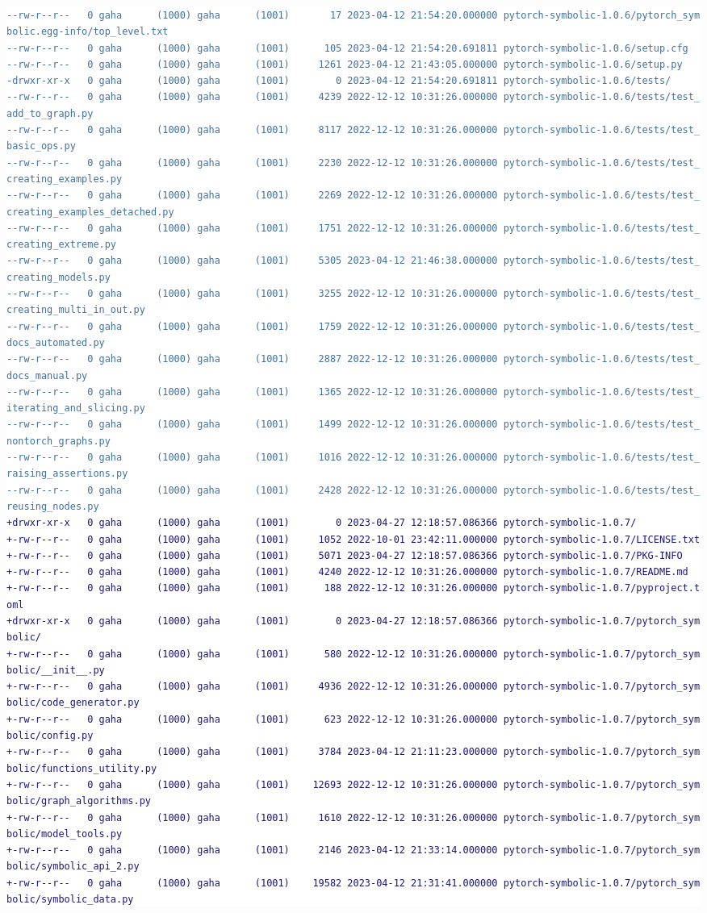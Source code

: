 ```diff
--rw-r--r--   0 gaha      (1000) gaha      (1001)       17 2023-04-12 21:54:20.000000 pytorch-symbolic-1.0.6/pytorch_symbolic.egg-info/top_level.txt
--rw-r--r--   0 gaha      (1000) gaha      (1001)      105 2023-04-12 21:54:20.691811 pytorch-symbolic-1.0.6/setup.cfg
--rw-r--r--   0 gaha      (1000) gaha      (1001)     1261 2023-04-12 21:43:05.000000 pytorch-symbolic-1.0.6/setup.py
-drwxr-xr-x   0 gaha      (1000) gaha      (1001)        0 2023-04-12 21:54:20.691811 pytorch-symbolic-1.0.6/tests/
--rw-r--r--   0 gaha      (1000) gaha      (1001)     4239 2022-12-12 10:31:26.000000 pytorch-symbolic-1.0.6/tests/test_add_to_graph.py
--rw-r--r--   0 gaha      (1000) gaha      (1001)     8117 2022-12-12 10:31:26.000000 pytorch-symbolic-1.0.6/tests/test_basic_ops.py
--rw-r--r--   0 gaha      (1000) gaha      (1001)     2230 2022-12-12 10:31:26.000000 pytorch-symbolic-1.0.6/tests/test_creating_examples.py
--rw-r--r--   0 gaha      (1000) gaha      (1001)     2269 2022-12-12 10:31:26.000000 pytorch-symbolic-1.0.6/tests/test_creating_examples_detached.py
--rw-r--r--   0 gaha      (1000) gaha      (1001)     1751 2022-12-12 10:31:26.000000 pytorch-symbolic-1.0.6/tests/test_creating_extreme.py
--rw-r--r--   0 gaha      (1000) gaha      (1001)     5305 2023-04-12 21:46:38.000000 pytorch-symbolic-1.0.6/tests/test_creating_models.py
--rw-r--r--   0 gaha      (1000) gaha      (1001)     3255 2022-12-12 10:31:26.000000 pytorch-symbolic-1.0.6/tests/test_creating_multi_in_out.py
--rw-r--r--   0 gaha      (1000) gaha      (1001)     1759 2022-12-12 10:31:26.000000 pytorch-symbolic-1.0.6/tests/test_docs_automated.py
--rw-r--r--   0 gaha      (1000) gaha      (1001)     2887 2022-12-12 10:31:26.000000 pytorch-symbolic-1.0.6/tests/test_docs_manual.py
--rw-r--r--   0 gaha      (1000) gaha      (1001)     1365 2022-12-12 10:31:26.000000 pytorch-symbolic-1.0.6/tests/test_iterating_and_slicing.py
--rw-r--r--   0 gaha      (1000) gaha      (1001)     1499 2022-12-12 10:31:26.000000 pytorch-symbolic-1.0.6/tests/test_nontorch_graphs.py
--rw-r--r--   0 gaha      (1000) gaha      (1001)     1016 2022-12-12 10:31:26.000000 pytorch-symbolic-1.0.6/tests/test_raising_assertions.py
--rw-r--r--   0 gaha      (1000) gaha      (1001)     2428 2022-12-12 10:31:26.000000 pytorch-symbolic-1.0.6/tests/test_reusing_nodes.py
+drwxr-xr-x   0 gaha      (1000) gaha      (1001)        0 2023-04-27 12:18:57.086366 pytorch-symbolic-1.0.7/
+-rw-r--r--   0 gaha      (1000) gaha      (1001)     1052 2022-10-01 23:42:11.000000 pytorch-symbolic-1.0.7/LICENSE.txt
+-rw-r--r--   0 gaha      (1000) gaha      (1001)     5071 2023-04-27 12:18:57.086366 pytorch-symbolic-1.0.7/PKG-INFO
+-rw-r--r--   0 gaha      (1000) gaha      (1001)     4240 2022-12-12 10:31:26.000000 pytorch-symbolic-1.0.7/README.md
+-rw-r--r--   0 gaha      (1000) gaha      (1001)      188 2022-12-12 10:31:26.000000 pytorch-symbolic-1.0.7/pyproject.toml
+drwxr-xr-x   0 gaha      (1000) gaha      (1001)        0 2023-04-27 12:18:57.086366 pytorch-symbolic-1.0.7/pytorch_symbolic/
+-rw-r--r--   0 gaha      (1000) gaha      (1001)      580 2022-12-12 10:31:26.000000 pytorch-symbolic-1.0.7/pytorch_symbolic/__init__.py
+-rw-r--r--   0 gaha      (1000) gaha      (1001)     4936 2022-12-12 10:31:26.000000 pytorch-symbolic-1.0.7/pytorch_symbolic/code_generator.py
+-rw-r--r--   0 gaha      (1000) gaha      (1001)      623 2022-12-12 10:31:26.000000 pytorch-symbolic-1.0.7/pytorch_symbolic/config.py
+-rw-r--r--   0 gaha      (1000) gaha      (1001)     3784 2023-04-12 21:11:23.000000 pytorch-symbolic-1.0.7/pytorch_symbolic/functions_utility.py
+-rw-r--r--   0 gaha      (1000) gaha      (1001)    12693 2022-12-12 10:31:26.000000 pytorch-symbolic-1.0.7/pytorch_symbolic/graph_algorithms.py
+-rw-r--r--   0 gaha      (1000) gaha      (1001)     1610 2022-12-12 10:31:26.000000 pytorch-symbolic-1.0.7/pytorch_symbolic/model_tools.py
+-rw-r--r--   0 gaha      (1000) gaha      (1001)     2146 2023-04-12 21:33:14.000000 pytorch-symbolic-1.0.7/pytorch_symbolic/symbolic_api_2.py
+-rw-r--r--   0 gaha      (1000) gaha      (1001)    19582 2023-04-12 21:31:41.000000 pytorch-symbolic-1.0.7/pytorch_symbolic/symbolic_data.py
```